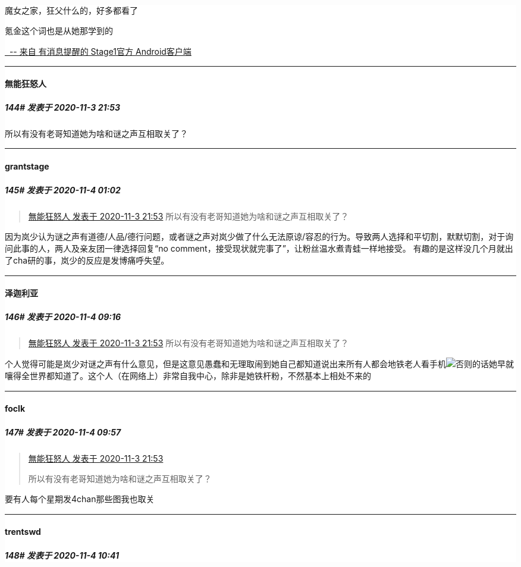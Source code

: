  魔女之家，狂父什么的，好多都看了

氪金这个词也是从她那学到的

[  -- 来自 有消息提醒的 Stage1官方 Android客户端](https://www.coolapk.com/apk/140634)


-----

####  無能狂怒人  
##### 144#       发表于 2020-11-3 21:53


所以有没有老哥知道她为啥和谜之声互相取关了？


-----

####  grantstage  
##### 145#       发表于 2020-11-4 01:02


<blockquote><a href="httphttps://bbs.saraba1st.com/2b/forum.php?mod=redirect&amp;goto=findpost&amp;pid=49274227&amp;ptid=1962698" target="_blank">無能狂怒人 发表于 2020-11-3 21:53</a>
所以有没有老哥知道她为啥和谜之声互相取关了？</blockquote>
因为岚少认为谜之声有道德/人品/德行问题，或者谜之声对岚少做了什么无法原谅/容忍的行为。导致两人选择和平切割，默默切割，对于询问此事的人，两人及亲友团一律选择回复“no comment，接受现状就完事了”，让粉丝温水煮青蛙一样地接受。
有趣的是这样没几个月就出了cha研的事，岚少的反应是发博痛呼失望。


-----

####  泽迦利亚  
##### 146#       发表于 2020-11-4 09:16


<blockquote><a href="httphttps://bbs.saraba1st.com/2b/forum.php?mod=redirect&amp;goto=findpost&amp;pid=49274227&amp;ptid=1962698" target="_blank">無能狂怒人 发表于 2020-11-3 21:53</a>
所以有没有老哥知道她为啥和谜之声互相取关了？</blockquote>
个人觉得可能是岚少对谜之声有什么意见，但是这意见愚蠢和无理取闹到她自己都知道说出来所有人都会地铁老人看手机<img src="https://static.saraba1st.com/image/smiley/face2017/067.png" referrerpolicy="no-referrer">否则的话她早就嚷得全世界都知道了。这个人（在网络上）非常自我中心，除非是她铁杆粉，不然基本上相处不来的


-----

####  foclk  
##### 147#       发表于 2020-11-4 09:57


<blockquote><a href="httphttps://bbs.saraba1st.com/2b/forum.php?mod=redirect&amp;goto=findpost&amp;pid=49274227&amp;ptid=1962698" target="_blank">無能狂怒人 发表于 2020-11-3 21:53</a>

所以有没有老哥知道她为啥和谜之声互相取关了？</blockquote>
要有人每个星期发4chan那些图我也取关


-----

####  trentswd  
##### 148#       发表于 2020-11-4 10:41
